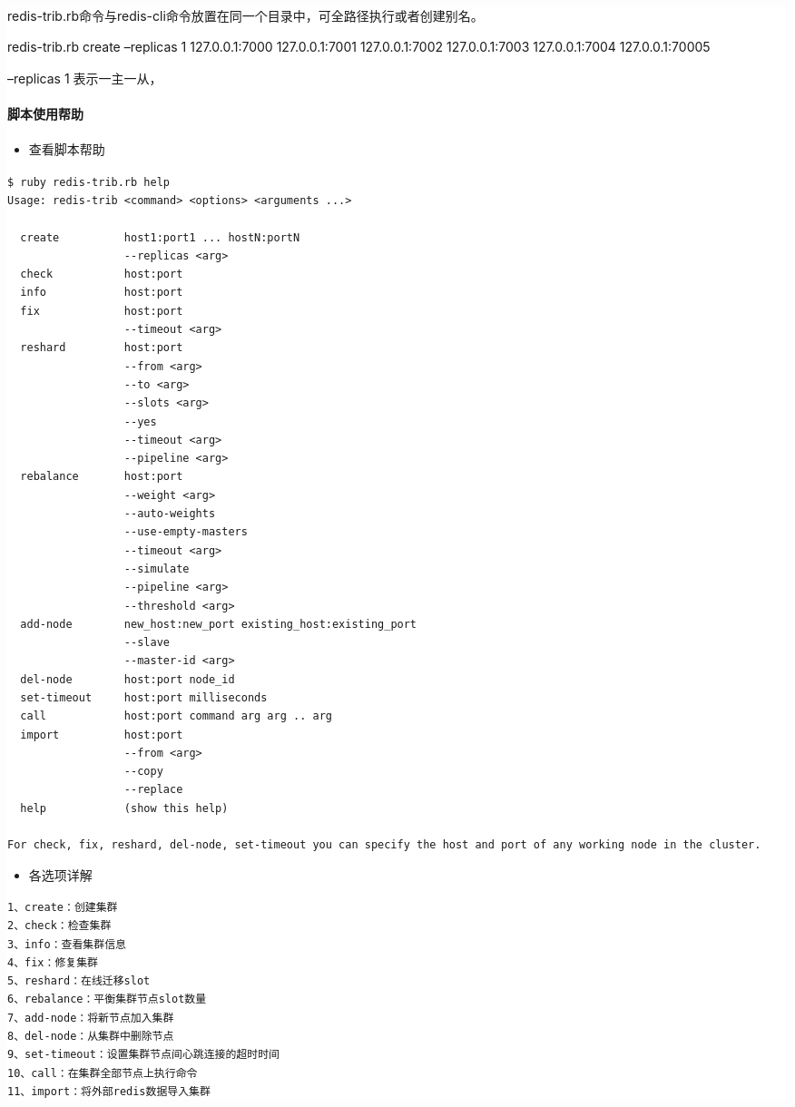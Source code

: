 redis-trib.rb命令与redis-cli命令放置在同一个目录中，可全路径执行或者创建别名。

redis-trib.rb create –replicas 1 127.0.0.1:7000 127.0.0.1:7001 127.0.0.1:7002 127.0.0.1:7003 127.0.0.1:7004 127.0.0.1:70005

–replicas 1 表示一主一从，

#### 脚本使用帮助

- 查看脚本帮助

```
$ ruby redis-trib.rb help
Usage: redis-trib <command> <options> <arguments ...>

  create          host1:port1 ... hostN:portN
                  --replicas <arg>
  check           host:port
  info            host:port
  fix             host:port
                  --timeout <arg>
  reshard         host:port
                  --from <arg>
                  --to <arg>
                  --slots <arg>
                  --yes
                  --timeout <arg>
                  --pipeline <arg>
  rebalance       host:port
                  --weight <arg>
                  --auto-weights
                  --use-empty-masters
                  --timeout <arg>
                  --simulate
                  --pipeline <arg>
                  --threshold <arg>
  add-node        new_host:new_port existing_host:existing_port
                  --slave
                  --master-id <arg>
  del-node        host:port node_id
  set-timeout     host:port milliseconds
  call            host:port command arg arg .. arg
  import          host:port
                  --from <arg>
                  --copy
                  --replace
  help            (show this help)

For check, fix, reshard, del-node, set-timeout you can specify the host and port of any working node in the cluster.
```

- 各选项详解

```
1、create：创建集群
2、check：检查集群
3、info：查看集群信息
4、fix：修复集群
5、reshard：在线迁移slot
6、rebalance：平衡集群节点slot数量
7、add-node：将新节点加入集群
8、del-node：从集群中删除节点
9、set-timeout：设置集群节点间心跳连接的超时时间
10、call：在集群全部节点上执行命令
11、import：将外部redis数据导入集群
```